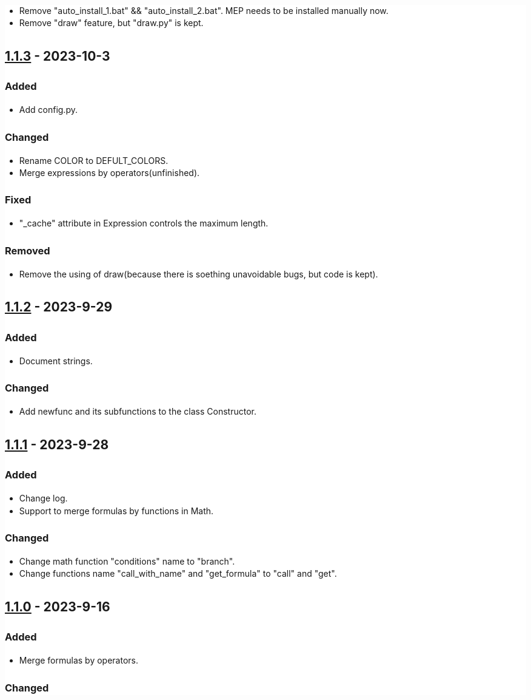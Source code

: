 - Remove "auto_install_1.bat" && "auto_install_2.bat". MEP needs to be installed manually now.
- Remove "draw" feature, but "draw.py" is kept.

## [1.1.3] - 2023-10-3

### Added

- Add config.py.

### Changed

- Rename COLOR to DEFULT_COLORS.
- Merge expressions by operators(unfinished).

### Fixed

- "_cache" attribute in Expression controls the maximum length.

### Removed

- Remove the using of draw(because there is soething unavoidable bugs, but code is kept).

## [1.1.2] - 2023-9-29

### Added

- Document strings.

### Changed

- Add newfunc and its subfunctions to the class Constructor.

## [1.1.1] - 2023-9-28

### Added

- Change log.
- Support to merge formulas by functions in Math.

### Changed

- Change math function "conditions" name to "branch".
- Change functions name "call_with_name" and "get_formula" to "call" and "get".

## [1.1.0] - 2023-9-16

### Added

- Merge formulas by operators.

### Changed


[unreleased]: https://github.com/yuanhang2008/MEP/compare/MEP-v1.2.0...HEAD
[1.2.0]: https://github.com/yuanhang2008/MEP/compare/MEP-v1.1.4...MEP-v1.2.0
[1.1.4]: https://github.com/yuanhang2008/MEP/compare/MEP-v1.1.3...MEP-v1.1.4
[1.1.3]: https://github.com/yuanhang2008/MEP/compare/MEP-v1.1.2...MEP-v1.1.3
[1.1.2]: https://github.com/yuanhang2008/MEP/compare/MEP-v1.1.1...MEP-v1.1.2
[1.1.1]: https://github.com/yuanhang2008/MEP/compare/MEP-v1.1.0...MEP-v1.1.1
[1.1.0]: https://github.com/yuanhang2008/MEP/compare/MEP-v1.0.3...MEP-v1.1.0
[1.0.3]: https://github.com/yuanhang2008/MEP/compare/MEP-v1.0.2...MEP-v1.0.3
[1.0.2]: https://github.com/yuanhang2008/MEP/compare/MEP-v1.0.1...MEP-v1.0.2
[1.0.1]: https://github.com/yuanhang2008/MEP/compare/MEP-v1.0.0...MEP-v1.0.1
[1.0.0]: https://github.com/yuanhang2008/MEP/compare/MEP-v0.8.3...MEP-v1.0.0
[0.8.3]: https://github.com/yuanhang2008/MEP/compare/MEP-v0.8.2...MEP-v0.8.3
[0.8.2]: https://github.com/yuanhang2008/MEP/compare/MEP-v0.8.1...MEP-v0.8.2
[0.8.1]: https://github.com/yuanhang2008/MEP/compare/MEP-v0.8.0...MEP-v0.8.1
[0.8.0]: https://github.com/yuanhang2008/MEP/compare/MEP-v0.7.0...MEP-v0.8.0
[0.7.0]: https://github.com/yuanhang2008/MEP/compare/MEP-v0.6.2...MEP-v0.7.0
[0.6.2]: https://github.com/yuanhang2008/MEP/compare/MEP-v0.6.1...MEP-v0.6.2
[0.6.1]: https://github.com/yuanhang2008/MEP/compare/MEP-v0.6.0...MEP-v0.6.1
[0.6.0]: https://github.com/yuanhang2008/MEP/compare/MEP-v0.5.2...MEP-v0.6.0
[0.5.2]: https://github.com/yuanhang2008/MEP/compare/MEP-v0.5.1...MEP-v0.5.2
[0.5.1]: https://github.com/yuanhang2008/MEP/compare/MEP-v0.5.0...MEP-v0.5.1
[0.5.0]: https://github.com/yuanhang2008/MEP/compare/MEP-v0.4.1...MEP-v0.5.0
[0.4.1]: https://github.com/yuanhang2008/MEP/compare/MEP-v0.4.0...MEP-v0.4.1
[0.4.0]: https://github.com/yuanhang2008/MEP/compare/MEP-v0.3.0...MEP-v0.4.0
[0.3.0]: https://github.com/yuanhang2008/MEP/compare/MEP...MEP-v0.3.0
[0.2.0]: https://github.com/yuanhang2008/MEP/releases/tag/MEP
